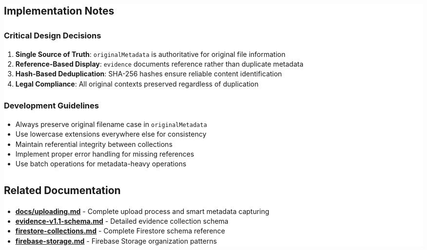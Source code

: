 ## Implementation Notes

### Critical Design Decisions

1. **Single Source of Truth**: `originalMetadata` is authoritative for original file information
2. **Reference-Based Display**: `evidence` documents reference rather than duplicate metadata
3. **Hash-Based Deduplication**: SHA-256 hashes ensure reliable content identification
4. **Legal Compliance**: All original contexts preserved regardless of duplication

### Development Guidelines

- Always preserve original filename case in `originalMetadata`
- Use lowercase extensions everywhere else for consistency
- Maintain referential integrity between collections
- Implement proper error handling for missing references
- Use batch operations for metadata-heavy operations

## Related Documentation

- **[docs/uploading.md](../uploading.md)** - Complete upload process and smart metadata capturing
- **[evidence-v1.1-schema.md](./evidence-v1.1-schema.md)** - Detailed evidence collection schema
- **[firestore-collections.md](./firestore-collections.md)** - Complete Firestore schema reference
- **[firebase-storage.md](./firebase-storage.md)** - Firebase Storage organization patterns